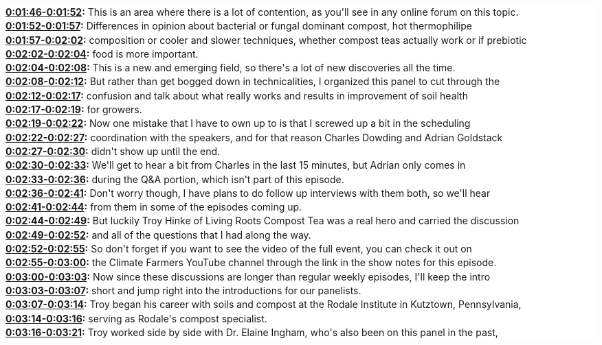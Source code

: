 **[0:01:46-0:01:52](https://regenerativeskills.com/how-to-make-and-analyse-high-quality-compost-expert-panel-8/#t=0:01:46):**  This is an area where there is a lot of contention, as you'll see in any online forum on this topic.  
**[0:01:52-0:01:57](https://regenerativeskills.com/how-to-make-and-analyse-high-quality-compost-expert-panel-8/#t=0:01:52):**  Differences in opinion about bacterial or fungal dominant compost, hot thermophilipe  
**[0:01:57-0:02:02](https://regenerativeskills.com/how-to-make-and-analyse-high-quality-compost-expert-panel-8/#t=0:01:57):**  composition or cooler and slower techniques, whether compost teas actually work or if prebiotic  
**[0:02:02-0:02:04](https://regenerativeskills.com/how-to-make-and-analyse-high-quality-compost-expert-panel-8/#t=0:02:02):**  food is more important.  
**[0:02:04-0:02:08](https://regenerativeskills.com/how-to-make-and-analyse-high-quality-compost-expert-panel-8/#t=0:02:04):**  This is a new and emerging field, so there's a lot of new discoveries all the time.  
**[0:02:08-0:02:12](https://regenerativeskills.com/how-to-make-and-analyse-high-quality-compost-expert-panel-8/#t=0:02:08):**  But rather than get bogged down in technicalities, I organized this panel to cut through the  
**[0:02:12-0:02:17](https://regenerativeskills.com/how-to-make-and-analyse-high-quality-compost-expert-panel-8/#t=0:02:12):**  confusion and talk about what really works and results in improvement of soil health  
**[0:02:17-0:02:19](https://regenerativeskills.com/how-to-make-and-analyse-high-quality-compost-expert-panel-8/#t=0:02:17):**  for growers.  
**[0:02:19-0:02:22](https://regenerativeskills.com/how-to-make-and-analyse-high-quality-compost-expert-panel-8/#t=0:02:19):**  Now one mistake that I have to own up to is that I screwed up a bit in the scheduling  
**[0:02:22-0:02:27](https://regenerativeskills.com/how-to-make-and-analyse-high-quality-compost-expert-panel-8/#t=0:02:22):**  coordination with the speakers, and for that reason Charles Dowding and Adrian Goldstack  
**[0:02:27-0:02:30](https://regenerativeskills.com/how-to-make-and-analyse-high-quality-compost-expert-panel-8/#t=0:02:27):**  didn't show up until the end.  
**[0:02:30-0:02:33](https://regenerativeskills.com/how-to-make-and-analyse-high-quality-compost-expert-panel-8/#t=0:02:30):**  We'll get to hear a bit from Charles in the last 15 minutes, but Adrian only comes in  
**[0:02:33-0:02:36](https://regenerativeskills.com/how-to-make-and-analyse-high-quality-compost-expert-panel-8/#t=0:02:33):**  during the Q&A portion, which isn't part of this episode.  
**[0:02:36-0:02:41](https://regenerativeskills.com/how-to-make-and-analyse-high-quality-compost-expert-panel-8/#t=0:02:36):**  Don't worry though, I have plans to do follow up interviews with them both, so we'll hear  
**[0:02:41-0:02:44](https://regenerativeskills.com/how-to-make-and-analyse-high-quality-compost-expert-panel-8/#t=0:02:41):**  from them in some of the episodes coming up.  
**[0:02:44-0:02:49](https://regenerativeskills.com/how-to-make-and-analyse-high-quality-compost-expert-panel-8/#t=0:02:44):**  But luckily Troy Hinke of Living Roots Compost Tea was a real hero and carried the discussion  
**[0:02:49-0:02:52](https://regenerativeskills.com/how-to-make-and-analyse-high-quality-compost-expert-panel-8/#t=0:02:49):**  and all of the questions that I had along the way.  
**[0:02:52-0:02:55](https://regenerativeskills.com/how-to-make-and-analyse-high-quality-compost-expert-panel-8/#t=0:02:52):**  So don't forget if you want to see the video of the full event, you can check it out on  
**[0:02:55-0:03:00](https://regenerativeskills.com/how-to-make-and-analyse-high-quality-compost-expert-panel-8/#t=0:02:55):**  the Climate Farmers YouTube channel through the link in the show notes for this episode.  
**[0:03:00-0:03:03](https://regenerativeskills.com/how-to-make-and-analyse-high-quality-compost-expert-panel-8/#t=0:03:00):**  Now since these discussions are longer than regular weekly episodes, I'll keep the intro  
**[0:03:03-0:03:07](https://regenerativeskills.com/how-to-make-and-analyse-high-quality-compost-expert-panel-8/#t=0:03:03):**  short and jump right into the introductions for our panelists.  
**[0:03:07-0:03:14](https://regenerativeskills.com/how-to-make-and-analyse-high-quality-compost-expert-panel-8/#t=0:03:07):**  Troy began his career with soils and compost at the Rodale Institute in Kutztown, Pennsylvania,  
**[0:03:14-0:03:16](https://regenerativeskills.com/how-to-make-and-analyse-high-quality-compost-expert-panel-8/#t=0:03:14):**  serving as Rodale's compost specialist.  
**[0:03:16-0:03:21](https://regenerativeskills.com/how-to-make-and-analyse-high-quality-compost-expert-panel-8/#t=0:03:16):**  Troy worked side by side with Dr. Elaine Ingham, who's also been on this panel in the past,  
